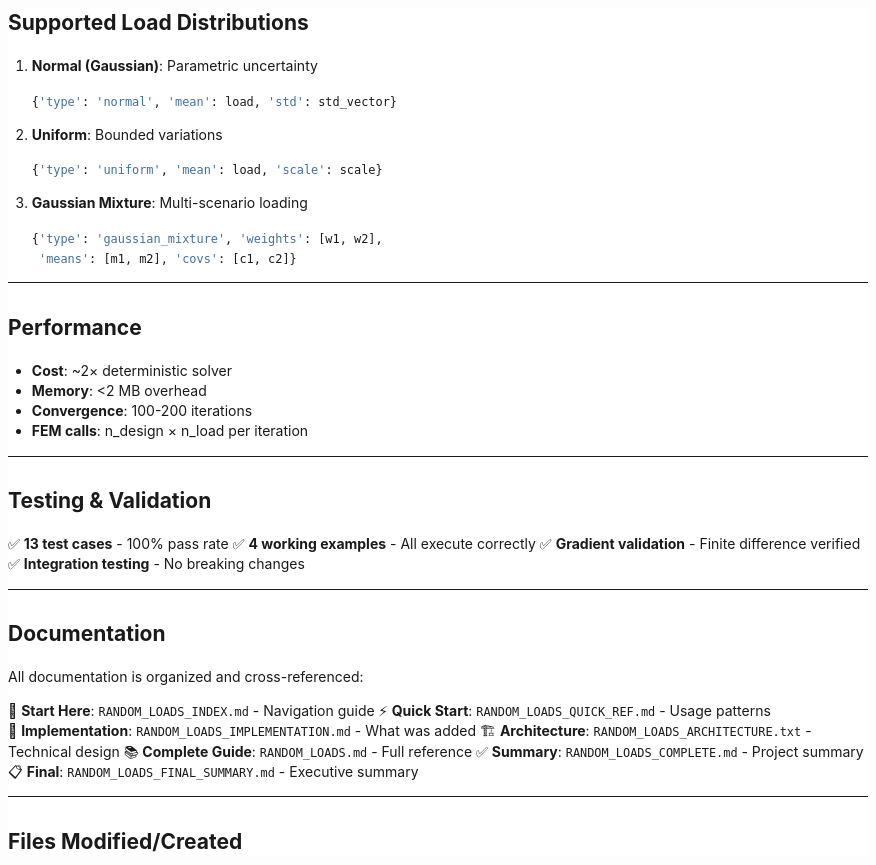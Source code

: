 
## Supported Load Distributions

1. **Normal (Gaussian)**: Parametric uncertainty
   ```python
   {'type': 'normal', 'mean': load, 'std': std_vector}
   ```

2. **Uniform**: Bounded variations
   ```python
   {'type': 'uniform', 'mean': load, 'scale': scale}
   ```

3. **Gaussian Mixture**: Multi-scenario loading
   ```python
   {'type': 'gaussian_mixture', 'weights': [w1, w2], 
    'means': [m1, m2], 'covs': [c1, c2]}
   ```

---

## Performance

- **Cost**: ~2× deterministic solver
- **Memory**: <2 MB overhead
- **Convergence**: 100-200 iterations
- **FEM calls**: n_design × n_load per iteration

---

## Testing & Validation

✅ **13 test cases** - 100% pass rate
✅ **4 working examples** - All execute correctly
✅ **Gradient validation** - Finite difference verified
✅ **Integration testing** - No breaking changes

---

## Documentation

All documentation is organized and cross-referenced:

📖 **Start Here**: `RANDOM_LOADS_INDEX.md` - Navigation guide
⚡ **Quick Start**: `RANDOM_LOADS_QUICK_REF.md` - Usage patterns  
🔧 **Implementation**: `RANDOM_LOADS_IMPLEMENTATION.md` - What was added
🏗️ **Architecture**: `RANDOM_LOADS_ARCHITECTURE.txt` - Technical design
📚 **Complete Guide**: `RANDOM_LOADS.md` - Full reference
✅ **Summary**: `RANDOM_LOADS_COMPLETE.md` - Project summary
📋 **Final**: `RANDOM_LOADS_FINAL_SUMMARY.md` - Executive summary

---

## Files Modified/Created
